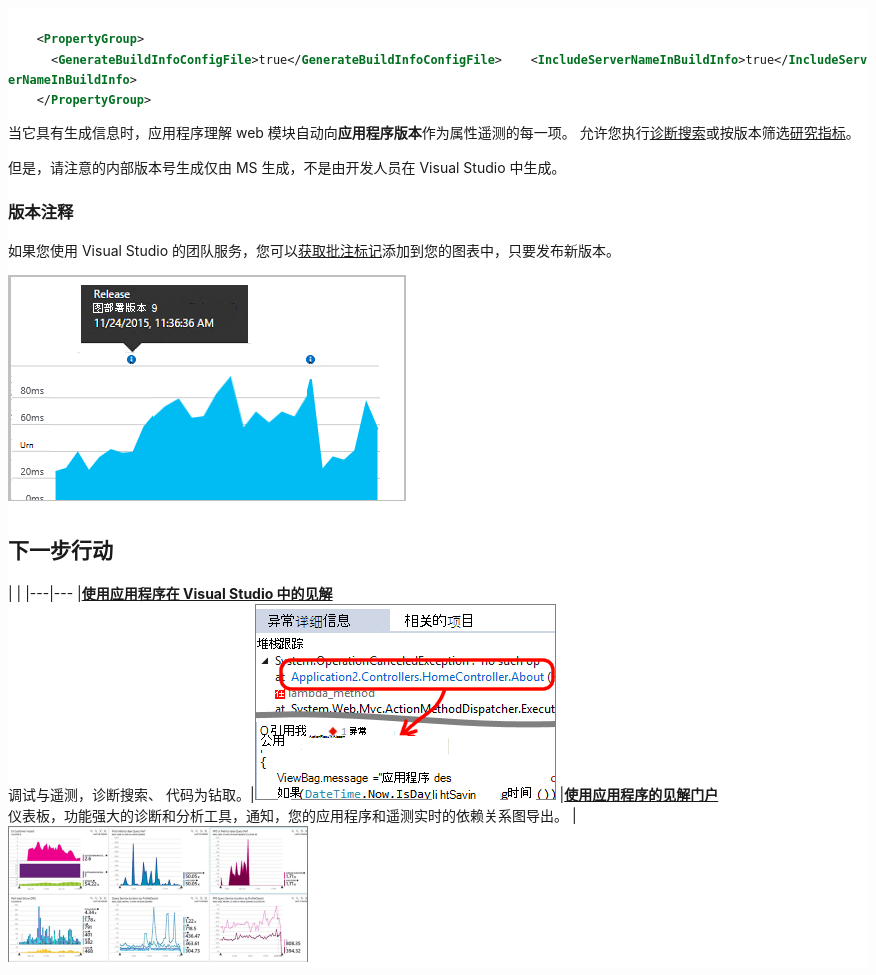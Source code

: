 ```XML

    <PropertyGroup>
      <GenerateBuildInfoConfigFile>true</GenerateBuildInfoConfigFile>    <IncludeServerNameInBuildInfo>true</IncludeServerNameInBuildInfo>
    </PropertyGroup> 
```

当它具有生成信息时，应用程序理解 web 模块自动向**应用程序版本**作为属性遥测的每一项。 允许您执行[诊断搜索](app-insights-diagnostic-search.md)或按版本筛选[研究指标](app-insights-metrics-explorer.md)。 

但是，请注意的内部版本号生成仅由 MS 生成，不是由开发人员在 Visual Studio 中生成。

### <a name="release-annotations"></a>版本注释

如果您使用 Visual Studio 的团队服务，您可以[获取批注标记](app-insights-annotations.md)添加到您的图表中，只要发布新版本。


![版本注释示例](./media/app-insights-asp-net/release-annotation.png)

## <a name="next-steps"></a>下一步行动

| | 
|---|---
|**[使用应用程序在 Visual Studio 中的见解](app-insights-visual-studio.md)**<br/>调试与遥测，诊断搜索、 代码为钻取。|![Visual studio](./media/app-insights-asp-net/61.png)
|**[使用应用程序的见解门户](app-insights-dashboards.md)**<br/>仪表板，功能强大的诊断和分析工具，通知，您的应用程序和遥测实时的依赖关系图导出。 |![Visual studio](./media/app-insights-asp-net/62.png)